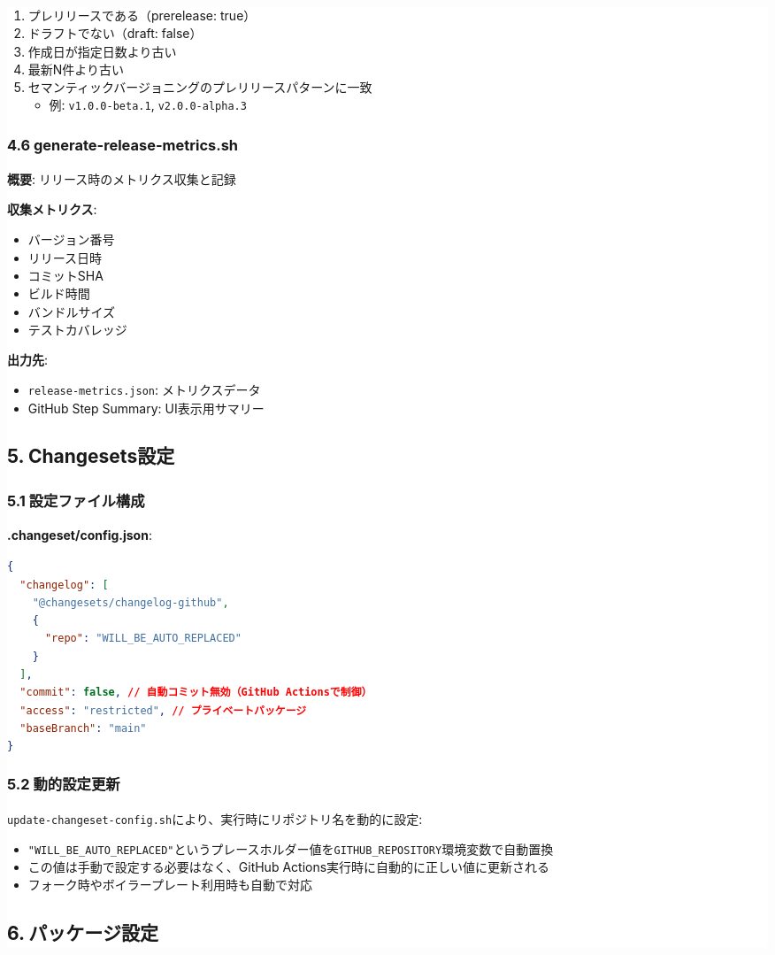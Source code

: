 1. プレリリースである（prerelease: true）
2. ドラフトでない（draft: false）
3. 作成日が指定日数より古い
4. 最新N件より古い
5. セマンティックバージョニングのプレリリースパターンに一致
   - 例: `v1.0.0-beta.1`, `v2.0.0-alpha.3`

### 4.6 generate-release-metrics.sh

**概要**: リリース時のメトリクス収集と記録

**収集メトリクス**:

- バージョン番号
- リリース日時
- コミットSHA
- ビルド時間
- バンドルサイズ
- テストカバレッジ

**出力先**:

- `release-metrics.json`: メトリクスデータ
- GitHub Step Summary: UI表示用サマリー

## 5. Changesets設定

### 5.1 設定ファイル構成

**.changeset/config.json**:

```json
{
  "changelog": [
    "@changesets/changelog-github",
    {
      "repo": "WILL_BE_AUTO_REPLACED"
    }
  ],
  "commit": false, // 自動コミット無効（GitHub Actionsで制御）
  "access": "restricted", // プライベートパッケージ
  "baseBranch": "main"
}
```

### 5.2 動的設定更新

`update-changeset-config.sh`により、実行時にリポジトリ名を動的に設定:

- `"WILL_BE_AUTO_REPLACED"`というプレースホルダー値を`GITHUB_REPOSITORY`環境変数で自動置換
- この値は手動で設定する必要はなく、GitHub Actions実行時に自動的に正しい値に更新される
- フォーク時やボイラープレート利用時も自動で対応

## 6. パッケージ設定
